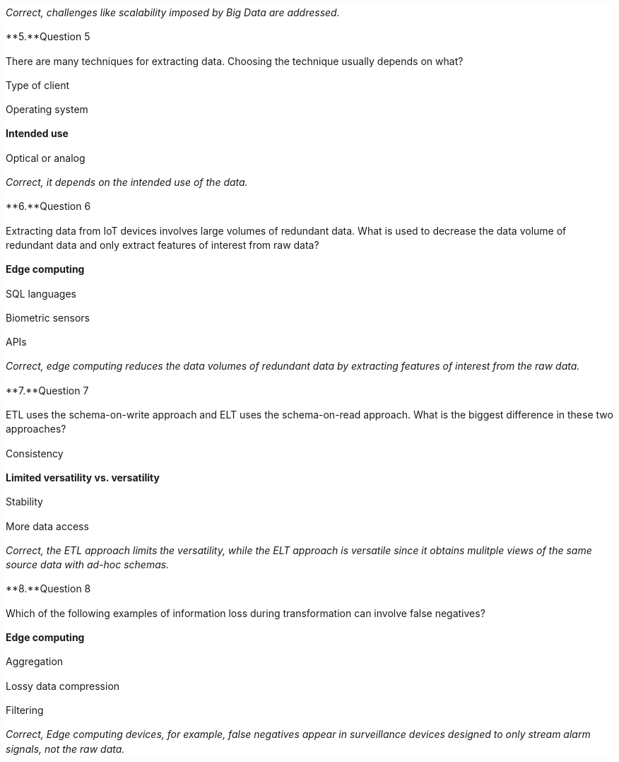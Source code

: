 *Correct, challenges like scalability imposed by Big Data are addressed.*

**5.**Question 5

There are many techniques for extracting data. Choosing the technique usually depends on what?

Type of client

Operating system

**Intended use**

Optical or analog

*Correct, it depends on the intended use of the data.*

**6.**Question 6

Extracting data from IoT devices involves large volumes of redundant data. What is used to decrease the data volume of redundant data and only extract features of interest from raw data?

**Edge computing**

SQL languages

Biometric sensors

APIs

*Correct, edge computing reduces the data volumes of redundant data by extracting features of interest from the raw data.*

**7.**Question 7

ETL uses the schema-on-write approach and ELT uses the schema-on-read approach. What is the biggest difference in these two approaches?

Consistency

**Limited versatility vs. versatility**

Stability

More data access

*Correct, the ETL approach limits the versatility, while the ELT approach is versatile since it obtains mulitple views of the same source data with ad-hoc schemas.*

**8.**Question 8

Which of the following examples of information loss during transformation can involve false negatives?

**Edge computing**

Aggregation

Lossy data compression

Filtering

*Correct, Edge computing devices, for example, false negatives appear in surveillance devices designed to only stream alarm signals, not the raw data.*
